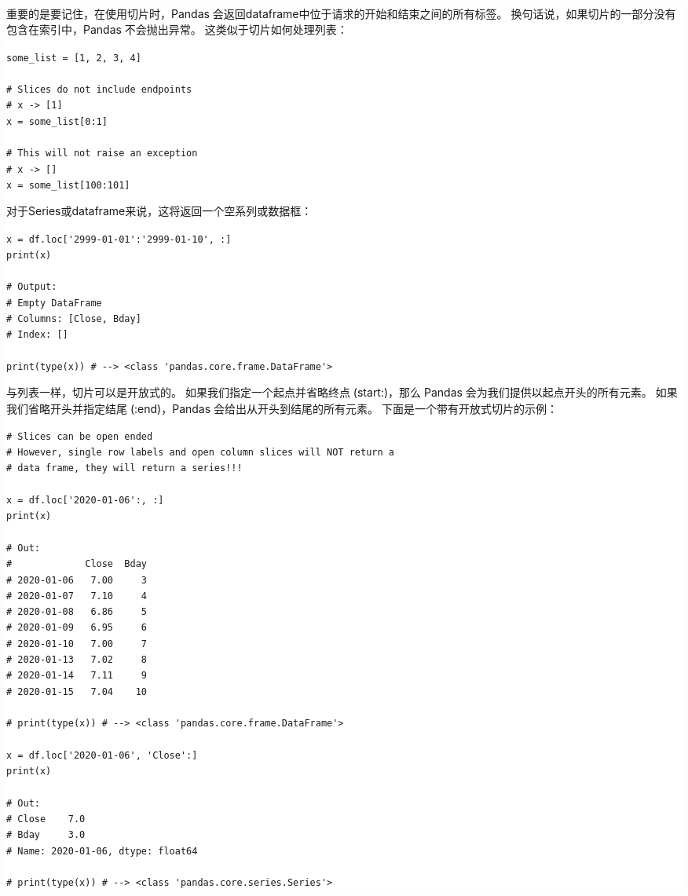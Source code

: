重要的是要记住，在使用切片时，Pandas 会返回dataframe中位于请求的开始和结束之间的所有标签。  换句话说，如果切片的一部分没有包含在索引中，Pandas 不会抛出异常。  这类似于切片如何处理列表：

~~~
some_list = [1, 2, 3, 4]

# Slices do not include endpoints
# x -> [1]
x = some_list[0:1]

# This will not raise an exception
# x -> []
x = some_list[100:101]
~~~

对于Series或dataframe来说，这将返回一个空系列或数据框：

~~~
x = df.loc['2999-01-01':'2999-01-10', :]
print(x)

# Output:
# Empty DataFrame
# Columns: [Close, Bday]
# Index: []

print(type(x)) # --> <class 'pandas.core.frame.DataFrame'>
~~~

与列表一样，切片可以是开放式的。  如果我们指定一个起点并省略终点 (start:)，那么 Pandas 会为我们提供以起点开头的所有元素。   如果我们省略开头并指定结尾 (:end)，Pandas 会给出从开头到结尾的所有元素。  下面是一个带有开放式切片的示例：

~~~
# Slices can be open ended
# However, single row labels and open column slices will NOT return a
# data frame, they will return a series!!!

x = df.loc['2020-01-06':, :]
print(x)

# Out:
#             Close  Bday
# 2020-01-06   7.00     3
# 2020-01-07   7.10     4
# 2020-01-08   6.86     5
# 2020-01-09   6.95     6
# 2020-01-10   7.00     7
# 2020-01-13   7.02     8
# 2020-01-14   7.11     9
# 2020-01-15   7.04    10

# print(type(x)) # --> <class 'pandas.core.frame.DataFrame'>

x = df.loc['2020-01-06', 'Close':]
print(x)

# Out:
# Close    7.0
# Bday     3.0
# Name: 2020-01-06, dtype: float64

# print(type(x)) # --> <class 'pandas.core.series.Series'>
~~~
